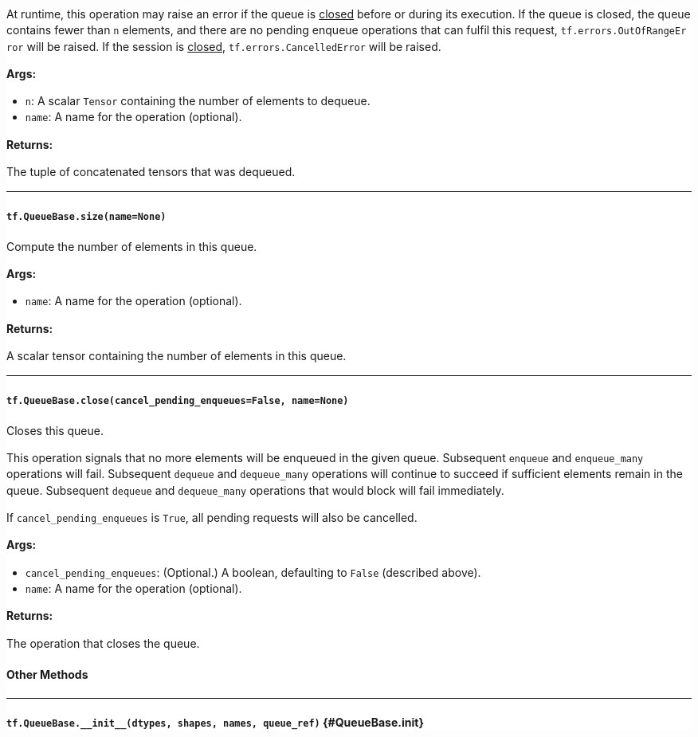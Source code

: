 At runtime, this operation may raise an error if the queue is [closed](io\_ops.md#QueueBase.close) before or during its execution. If the queue is closed, the queue contains fewer than `n` elements, and there are no pending enqueue operations that can fulfil this request, `tf.errors.OutOfRangeError` will be raised. If the session is [closed](client.md#Session.close), `tf.errors.CancelledError` will be raised.

**Args:**

* `n`: A scalar `Tensor` containing the number of elements to dequeue.
* `name`: A name for the operation (optional).

**Returns:**

The tuple of concatenated tensors that was dequeued.

***

#### `tf.QueueBase.size(name=None)` <a href="#queuebase.size" id="queuebase.size"></a>

Compute the number of elements in this queue.

**Args:**

* `name`: A name for the operation (optional).

**Returns:**

A scalar tensor containing the number of elements in this queue.

***

#### `tf.QueueBase.close(cancel_pending_enqueues=False, name=None)` <a href="#queuebase.close" id="queuebase.close"></a>

Closes this queue.

This operation signals that no more elements will be enqueued in the given queue. Subsequent `enqueue` and `enqueue_many` operations will fail. Subsequent `dequeue` and `dequeue_many` operations will continue to succeed if sufficient elements remain in the queue. Subsequent `dequeue` and `dequeue_many` operations that would block will fail immediately.

If `cancel_pending_enqueues` is `True`, all pending requests will also be cancelled.

**Args:**

* `cancel_pending_enqueues`: (Optional.) A boolean, defaulting to `False` (described above).
* `name`: A name for the operation (optional).

**Returns:**

The operation that closes the queue.

#### Other Methods

***

#### `tf.QueueBase.__init__(dtypes, shapes, names, queue_ref)` {#QueueBase.**init**}
